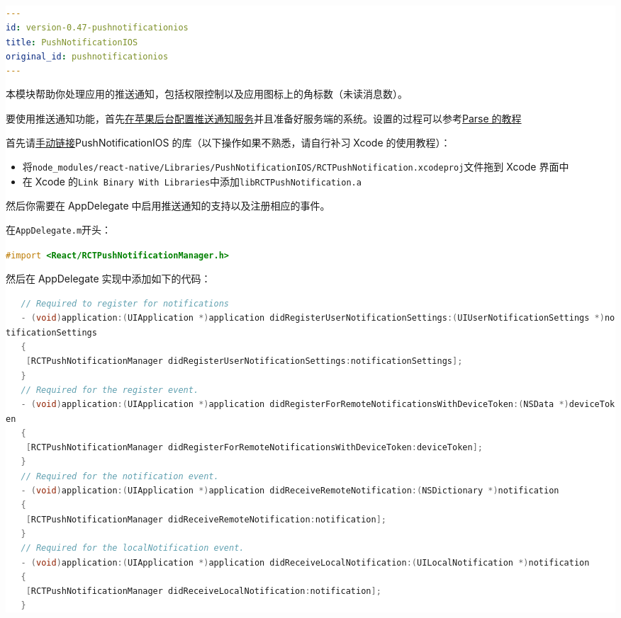 ```yaml
---
id: version-0.47-pushnotificationios
title: PushNotificationIOS
original_id: pushnotificationios
---
```


本模块帮助你处理应用的推送通知，包括权限控制以及应用图标上的角标数（未读消息数）。

要使用推送通知功能，首先[在苹果后台配置推送通知服务](https://developer.apple.com/library/ios/documentation/IDEs/Conceptual/AppDistributionGuide/AddingCapabilities/AddingCapabilities.html#//apple_ref/doc/uid/TP40012582-CH26-SW6)并且准备好服务端的系统。设置的过程可以参考[Parse 的教程](https://parse.com/tutorials/ios-push-notifications)

首先请[手动链接](linking-libraries-ios.html)PushNotificationIOS 的库（以下操作如果不熟悉，请自行补习 Xcode 的使用教程）：

- 将`node_modules/react-native/Libraries/PushNotificationIOS/RCTPushNotification.xcodeproj`文件拖到 Xcode 界面中
- 在 Xcode 的`Link Binary With Libraries`中添加`libRCTPushNotification.a`

然后你需要在 AppDelegate 中启用推送通知的支持以及注册相应的事件。

在`AppDelegate.m`开头：

```objectivec
#import <React/RCTPushNotificationManager.h>
```

然后在 AppDelegate 实现中添加如下的代码：

```objectivec
   // Required to register for notifications
   - (void)application:(UIApplication *)application didRegisterUserNotificationSettings:(UIUserNotificationSettings *)notificationSettings
   {
    [RCTPushNotificationManager didRegisterUserNotificationSettings:notificationSettings];
   }
   // Required for the register event.
   - (void)application:(UIApplication *)application didRegisterForRemoteNotificationsWithDeviceToken:(NSData *)deviceToken
   {
    [RCTPushNotificationManager didRegisterForRemoteNotificationsWithDeviceToken:deviceToken];
   }
   // Required for the notification event.
   - (void)application:(UIApplication *)application didReceiveRemoteNotification:(NSDictionary *)notification
   {
    [RCTPushNotificationManager didReceiveRemoteNotification:notification];
   }
   // Required for the localNotification event.
   - (void)application:(UIApplication *)application didReceiveLocalNotification:(UILocalNotification *)notification
   {
    [RCTPushNotificationManager didReceiveLocalNotification:notification];
   }
```
